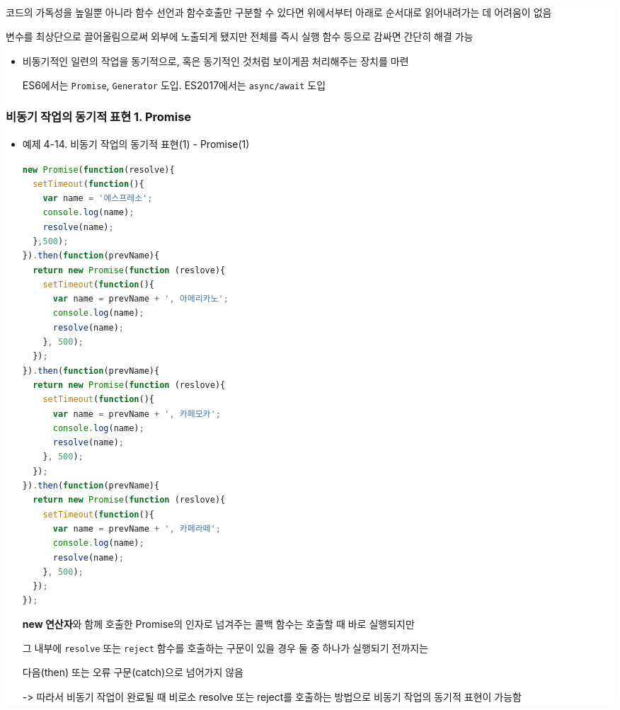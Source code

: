   코드의 가독성을 높일뿐 아니라 함수 선언과 함수호출만 구분할 수 있다면 위에서부터 아래로 순서대로 읽어내려가는 데 어려움이 없음

  변수를 최상단으로 끌어올림으로써 외부에 노출되게 됐지만 전체를 즉시 실행 함수 등으로 감싸면 간단히 해결 가능



- 비동기적인 일련의 작업을 동기적으로, 혹은 동기적인 것처럼 보이게끔 처리해주는 장치를 마련

  ES6에서는 `Promise`, `Generator` 도입. ES2017에서는 `async/await` 도입



### 비동기 작업의 동기적 표현 1. Promise

- 예제 4-14. 비동기 작업의 동기적 표현(1) - Promise(1)

  ```javascript
  new Promise(function(resolve){
    setTimeout(function(){
      var name = '에스프레소';
      console.log(name);
      resolve(name);
    },500);
  }).then(function(prevName){
    return new Promise(function (reslove){
      setTimeout(function(){
        var name = prevName + ', 아메리카노';
        console.log(name);
        resolve(name);
      }, 500);
    });
  }).then(function(prevName){
    return new Promise(function (reslove){
      setTimeout(function(){
        var name = prevName + ', 카페모카';
        console.log(name);
        resolve(name);
      }, 500);
    });
  }).then(function(prevName){
    return new Promise(function (reslove){
      setTimeout(function(){
        var name = prevName + ', 카페라떼';
        console.log(name);
        resolve(name);
      }, 500);
    });
  });
  ```

  **new 연산자**와 함께 호출한 Promise의 인자로 넘겨주는 콜백 함수는 호출할 때 바로 실행되지만
  
  그 내부에 `resolve` 또는 `reject` 함수를 호출하는 구문이 있을 경우 둘 중 하나가 실행되기 전까지는
  
  다음(then) 또는 오류 구문(catch)으로 넘어가지 않음
  
  -> 따라서 비동기 작업이 완료될 때 비로소 resolve 또는 reject를 호출하는 방법으로 비동기 작업의 동기적 표현이 가능함
